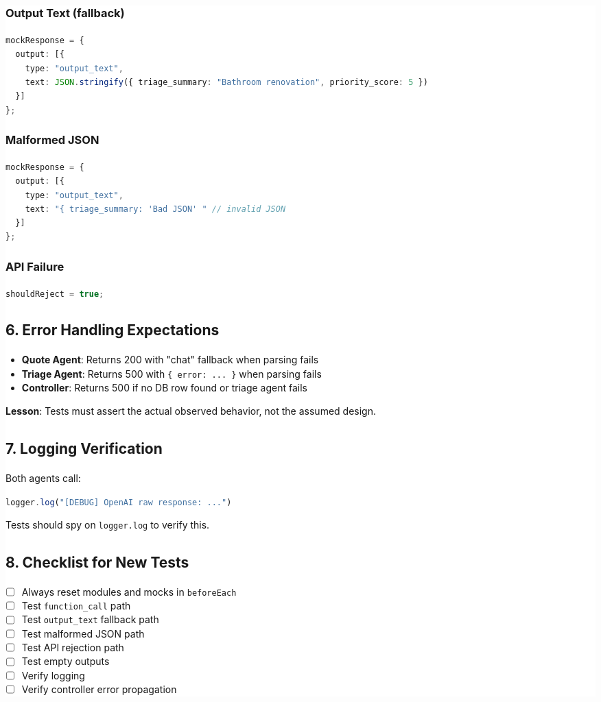 ### Output Text (fallback)
```typescript
mockResponse = {
  output: [{
    type: "output_text",
    text: JSON.stringify({ triage_summary: "Bathroom renovation", priority_score: 5 })
  }]
};
```

### Malformed JSON
```typescript
mockResponse = {
  output: [{
    type: "output_text",
    text: "{ triage_summary: 'Bad JSON' " // invalid JSON
  }]
};
```

### API Failure
```typescript
shouldReject = true;
```

## 6. Error Handling Expectations

- **Quote Agent**: Returns 200 with "chat" fallback when parsing fails
- **Triage Agent**: Returns 500 with `{ error: ... }` when parsing fails
- **Controller**: Returns 500 if no DB row found or triage agent fails

**Lesson**: Tests must assert the actual observed behavior, not the assumed design.

## 7. Logging Verification

Both agents call:
```typescript
logger.log("[DEBUG] OpenAI raw response: ...")
```

Tests should spy on `logger.log` to verify this.

## 8. Checklist for New Tests

- [ ] Always reset modules and mocks in `beforeEach`
- [ ] Test `function_call` path
- [ ] Test `output_text` fallback path
- [ ] Test malformed JSON path
- [ ] Test API rejection path
- [ ] Test empty outputs
- [ ] Verify logging
- [ ] Verify controller error propagation
